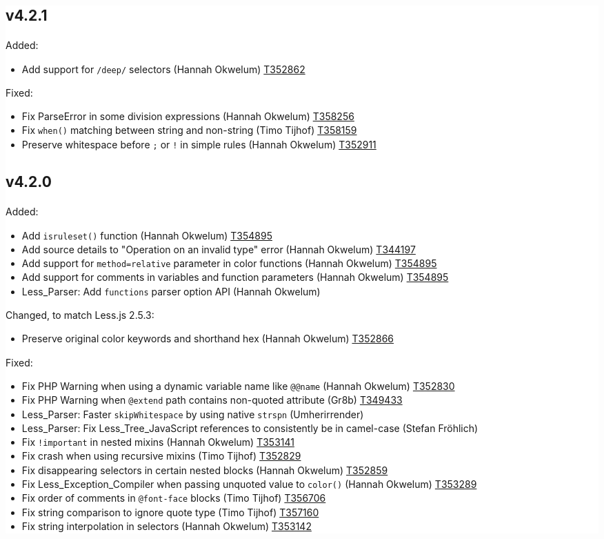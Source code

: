 
## v4.2.1

Added:
* Add support for `/deep/` selectors (Hannah Okwelum) [T352862](https://phabricator.wikimedia.org/T352862)

Fixed:
* Fix ParseError in some division expressions (Hannah Okwelum) [T358256](https://phabricator.wikimedia.org/T358256)
* Fix `when()` matching between string and non-string (Timo Tijhof) [T358159](https://phabricator.wikimedia.org/T358159)
* Preserve whitespace before `;` or `!` in simple rules (Hannah Okwelum) [T352911](https://phabricator.wikimedia.org/T352911)

## v4.2.0

Added:
* Add `isruleset()` function (Hannah Okwelum) [T354895](https://phabricator.wikimedia.org/T354895)
* Add source details to "Operation on an invalid type" error (Hannah Okwelum) [T344197](https://phabricator.wikimedia.org/T344197)
* Add support for `method=relative` parameter in color functions (Hannah Okwelum) [T354895](https://phabricator.wikimedia.org/T354895)
* Add support for comments in variables and function parameters (Hannah Okwelum) [T354895](https://phabricator.wikimedia.org/T354895)
* Less_Parser: Add `functions` parser option API (Hannah Okwelum)

Changed, to match Less.js 2.5.3:
* Preserve original color keywords and shorthand hex (Hannah Okwelum) [T352866](https://phabricator.wikimedia.org/T352866)

Fixed:
* Fix PHP Warning when using a dynamic variable name like `@@name` (Hannah Okwelum) [T352830](https://phabricator.wikimedia.org/T352830)
* Fix PHP Warning when `@extend` path contains non-quoted attribute (Gr8b) [T349433](https://phabricator.wikimedia.org/T349433)
* Less_Parser: Faster `skipWhitespace` by using native `strspn` (Umherirrender)
* Less_Parser: Fix Less_Tree_JavaScript references to consistently be in camel-case (Stefan Fröhlich)
* Fix `!important` in nested mixins (Hannah Okwelum) [T353141](https://phabricator.wikimedia.org/T353141)
* Fix crash when using recursive mixins (Timo Tijhof) [T352829](https://phabricator.wikimedia.org/T352829)
* Fix disappearing selectors in certain nested blocks (Hannah Okwelum) [T352859](https://phabricator.wikimedia.org/T352859)
* Fix Less_Exception_Compiler when passing unquoted value to `color()` (Hannah Okwelum) [T353289](https://phabricator.wikimedia.org/T353289)
* Fix order of comments in `@font-face` blocks (Timo Tijhof) [T356706](https://phabricator.wikimedia.org/T356706)
* Fix string comparison to ignore quote type (Timo Tijhof) [T357160](https://phabricator.wikimedia.org/T357160)
* Fix string interpolation in selectors (Hannah Okwelum) [T353142](https://phabricator.wikimedia.org/T353142)
